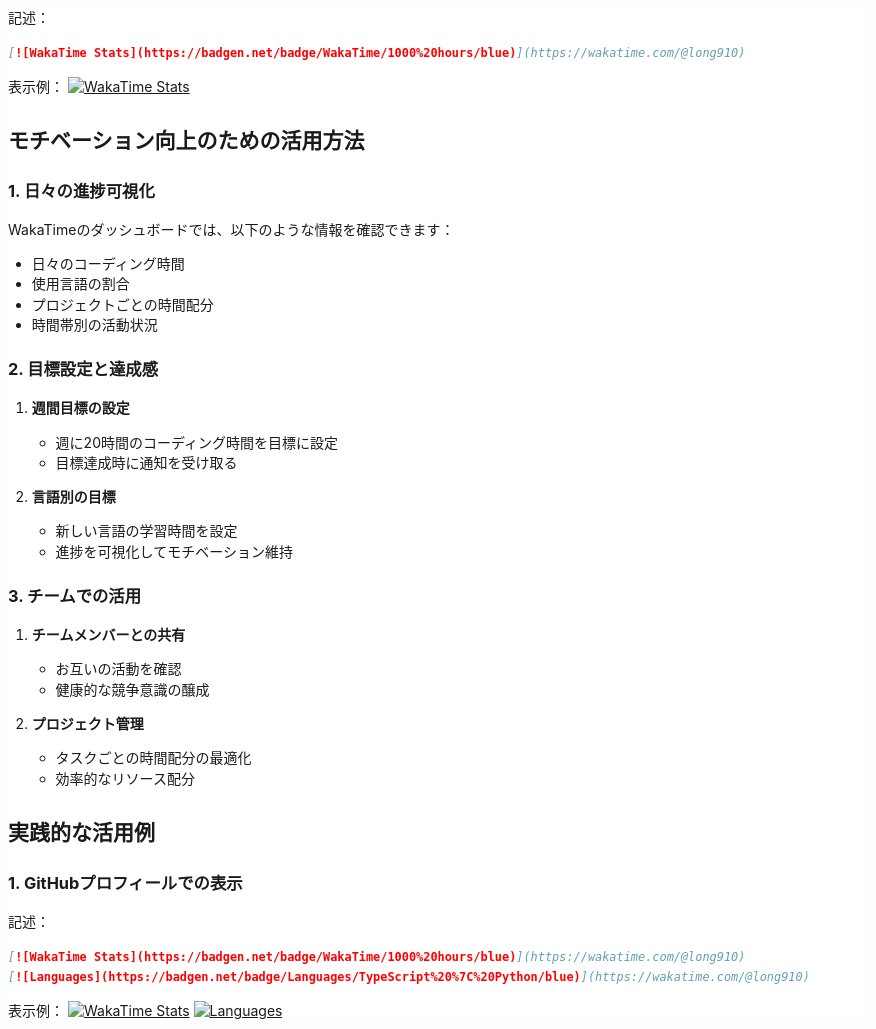 記述：
```markdown
[![WakaTime Stats](https://badgen.net/badge/WakaTime/1000%20hours/blue)](https://wakatime.com/@long910)
```

表示例：
[![WakaTime Stats](https://badgen.net/badge/WakaTime/1000%20hours/blue)](https://wakatime.com/@long910)

## モチベーション向上のための活用方法

### 1. 日々の進捗可視化

WakaTimeのダッシュボードでは、以下のような情報を確認できます：

- 日々のコーディング時間
- 使用言語の割合
- プロジェクトごとの時間配分
- 時間帯別の活動状況

### 2. 目標設定と達成感

1. **週間目標の設定**
   - 週に20時間のコーディング時間を目標に設定
   - 目標達成時に通知を受け取る

2. **言語別の目標**
   - 新しい言語の学習時間を設定
   - 進捗を可視化してモチベーション維持

### 3. チームでの活用

1. **チームメンバーとの共有**
   - お互いの活動を確認
   - 健康的な競争意識の醸成

2. **プロジェクト管理**
   - タスクごとの時間配分の最適化
   - 効率的なリソース配分

## 実践的な活用例

### 1. GitHubプロフィールでの表示

記述：
```markdown
[![WakaTime Stats](https://badgen.net/badge/WakaTime/1000%20hours/blue)](https://wakatime.com/@long910)
[![Languages](https://badgen.net/badge/Languages/TypeScript%20%7C%20Python/blue)](https://wakatime.com/@long910)
```

表示例：
[![WakaTime Stats](https://badgen.net/badge/WakaTime/1000%20hours/blue)](https://wakatime.com/@long910)
[![Languages](https://badgen.net/badge/Languages/TypeScript%20%7C%20Python/blue)](https://wakatime.com/@long910)
